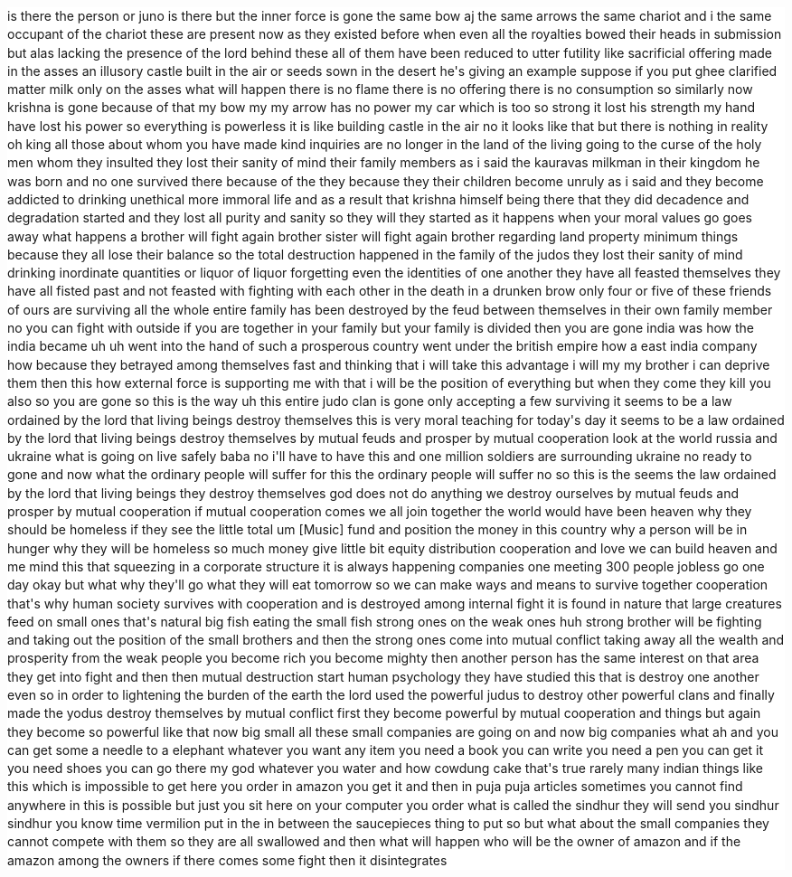 is there the person or juno is there but the inner force is gone the same bow aj the same arrows the same chariot and i the same occupant of the chariot these are present now as they existed before when even all the royalties bowed their heads in submission but alas lacking the presence of the lord behind these all of them have been reduced to utter futility like sacrificial offering made in the asses an illusory castle built in the air or seeds sown in the desert he's giving an example suppose if you put ghee clarified matter milk only on the asses what will happen there is no flame there is no offering there is no consumption so similarly now krishna is gone because of that my bow my my arrow has no power my car which is too so strong it lost his strength my hand have lost his power so everything is powerless it is like building castle in the air no it looks like that but there is nothing in reality oh king all those about whom you have made kind inquiries are no longer in the land of the living going to the curse of the holy men whom they insulted they lost their sanity of mind their family members as i said the kauravas milkman in their kingdom he was born and no one survived there because of the they because they their children become unruly as i said and they become addicted to drinking unethical more immoral life and as a result that krishna himself being there that they did decadence and degradation started and they lost all purity and sanity so they will they started as it happens when your moral values go goes away what happens a brother will fight again brother sister will fight again brother regarding land property minimum things because they all lose their balance so the total destruction happened in the family of the judos they lost their sanity of mind drinking inordinate quantities or liquor of liquor forgetting even the identities of one another they have all feasted themselves they have all fisted past and not feasted with fighting with each other in the death in a drunken brow only four or five of these friends of ours are surviving all the whole entire family has been destroyed by the feud between themselves in their own family member no you can fight with outside if you are together in your family but your family is divided then you are gone india was how the india became uh uh went into the hand of such a prosperous country went under the british empire how a east india company how because they betrayed among themselves fast and thinking that i will take this advantage i will my my brother i can deprive them then this how external force is supporting me with that i will be the position of everything but when they come they kill you also so you are gone so this is the way uh this entire judo clan is gone only accepting a few surviving it seems to be a law ordained by the lord that living beings destroy themselves this is very moral teaching for today's day it seems to be a law ordained by the lord that living beings destroy themselves by mutual feuds and prosper by mutual cooperation look at the world russia and ukraine what is going on live safely baba no i'll have to have this and one million soldiers are surrounding ukraine no ready to gone and now what the ordinary people will suffer for this the ordinary people will suffer no so this is the seems the law ordained by the lord that living beings they destroy themselves god does not do anything we destroy ourselves by mutual feuds and prosper by mutual cooperation if mutual cooperation comes we all join together the world would have been heaven why they should be homeless if they see the little total um [Music] fund and position the money in this country why a person will be in hunger why they will be homeless so much money give little bit equity distribution cooperation and love we can build heaven and me mind this that squeezing in a corporate structure it is always happening companies one meeting 300 people jobless go one day okay but what why they'll go what they will eat tomorrow so we can make ways and means to survive together cooperation that's why human society survives with cooperation and is destroyed among internal fight it is found in nature that large creatures feed on small ones that's natural big fish eating the small fish strong ones on the weak ones huh strong brother will be fighting and taking out the position of the small brothers and then the strong ones come into mutual conflict taking away all the wealth and prosperity from the weak people you become rich you become mighty then another person has the same interest on that area they get into fight and then then mutual destruction start human psychology they have studied this that is destroy one another even so in order to lightening the burden of the earth the lord used the powerful judus to destroy other powerful clans and finally made the yodus destroy themselves by mutual conflict first they become powerful by mutual cooperation and things but again they become so powerful like that now big small all these small companies are going on and now big companies what ah and you can get some a needle to a elephant whatever you want any item you need a book you can write you need a pen you can get it you need shoes you can go there my god whatever you water and how cowdung cake that's true rarely many indian things like this which is impossible to get here you order in amazon you get it and then in puja puja articles sometimes you cannot find anywhere in this is possible but just you sit here on your computer you order what is called the sindhur they will send you sindhur sindhur you know time vermilion put in the in between the saucepieces thing to put so but what about the small companies they cannot compete with them so they are all swallowed and then what will happen who will be the owner of amazon and if the amazon among the owners if there comes some fight then it disintegrates